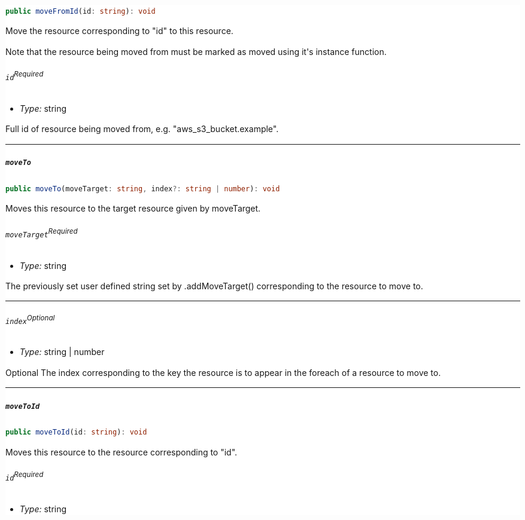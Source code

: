 ```typescript
public moveFromId(id: string): void
```

Move the resource corresponding to "id" to this resource.

Note that the resource being moved from must be marked as moved using it's instance function.

###### `id`<sup>Required</sup> <a name="id" id="@cdktf/aws-cdk.lexBot.LexBot.moveFromId.parameter.id"></a>

- *Type:* string

Full id of resource being moved from, e.g. "aws_s3_bucket.example".

---

##### `moveTo` <a name="moveTo" id="@cdktf/aws-cdk.lexBot.LexBot.moveTo"></a>

```typescript
public moveTo(moveTarget: string, index?: string | number): void
```

Moves this resource to the target resource given by moveTarget.

###### `moveTarget`<sup>Required</sup> <a name="moveTarget" id="@cdktf/aws-cdk.lexBot.LexBot.moveTo.parameter.moveTarget"></a>

- *Type:* string

The previously set user defined string set by .addMoveTarget() corresponding to the resource to move to.

---

###### `index`<sup>Optional</sup> <a name="index" id="@cdktf/aws-cdk.lexBot.LexBot.moveTo.parameter.index"></a>

- *Type:* string | number

Optional The index corresponding to the key the resource is to appear in the foreach of a resource to move to.

---

##### `moveToId` <a name="moveToId" id="@cdktf/aws-cdk.lexBot.LexBot.moveToId"></a>

```typescript
public moveToId(id: string): void
```

Moves this resource to the resource corresponding to "id".

###### `id`<sup>Required</sup> <a name="id" id="@cdktf/aws-cdk.lexBot.LexBot.moveToId.parameter.id"></a>

- *Type:* string
